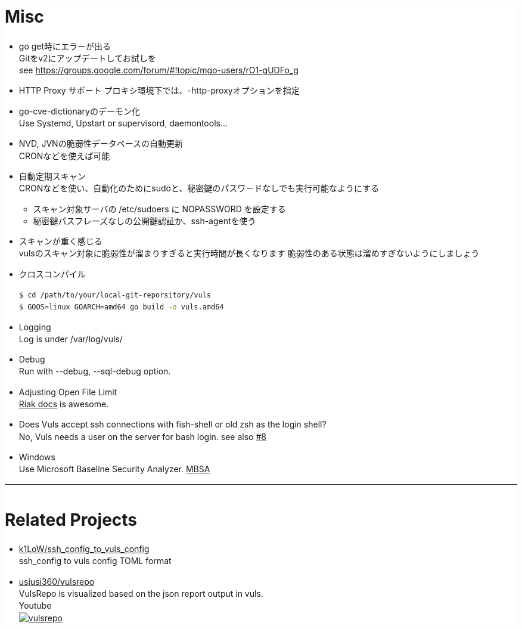 
# Misc

- go get時にエラーが出る  
Gitをv2にアップデートしてお試しを  
see https://groups.google.com/forum/#!topic/mgo-users/rO1-gUDFo_g

- HTTP Proxy サポート
プロキシ環境下では、-http-proxyオプションを指定

- go-cve-dictionaryのデーモン化  
Use Systemd, Upstart or supervisord, daemontools...

- NVD, JVNの脆弱性データベースの自動更新  
CRONなどを使えば可能

- 自動定期スキャン  
CRONなどを使い、自動化のためにsudoと、秘密鍵のパスワードなしでも実行可能なようにする  
  - スキャン対象サーバの /etc/sudoers に NOPASSWORD を設定する  
  - 秘密鍵パスフレーズなしの公開鍵認証か、ssh-agentを使う  

- スキャンが重く感じる  
vulsのスキャン対象に脆弱性が溜まりすぎると実行時間が長くなります
脆弱性のある状態は溜めすぎないようにしましょう

- クロスコンパイル
    ```bash
    $ cd /path/to/your/local-git-reporsitory/vuls
    $ GOOS=linux GOARCH=amd64 go build -o vuls.amd64
    ```

- Logging  
Log is under /var/log/vuls/

- Debug  
Run with --debug, --sql-debug option.

- Adjusting Open File Limit  
[Riak docs](http://docs.basho.com/riak/latest/ops/tuning/open-files-limit/) is awesome.

- Does Vuls accept ssh connections with fish-shell or old zsh as the login shell?  
No, Vuls needs a user on the server for bash login. see also [#8](/../../issues/8)

- Windows  
Use Microsoft Baseline Security Analyzer. [MBSA](https://technet.microsoft.com/en-us/security/cc184924.aspx)

----

# Related Projects

- [k1LoW/ssh_config_to_vuls_config](https://github.com/k1LoW/ssh_config_to_vuls_config)   
ssh_config to vuls config TOML format

- [usiusi360/vulsrepo](https://github.com/usiusi360/vulsrepo)  
VulsRepo is visualized based on the json report output in vuls.  
Youtube  
[![vulsrepo](http://img.youtube.com/vi/DIBPoik4owc/0.jpg)](https://www.youtube.com/watch?v=DIBPoik4owc)
